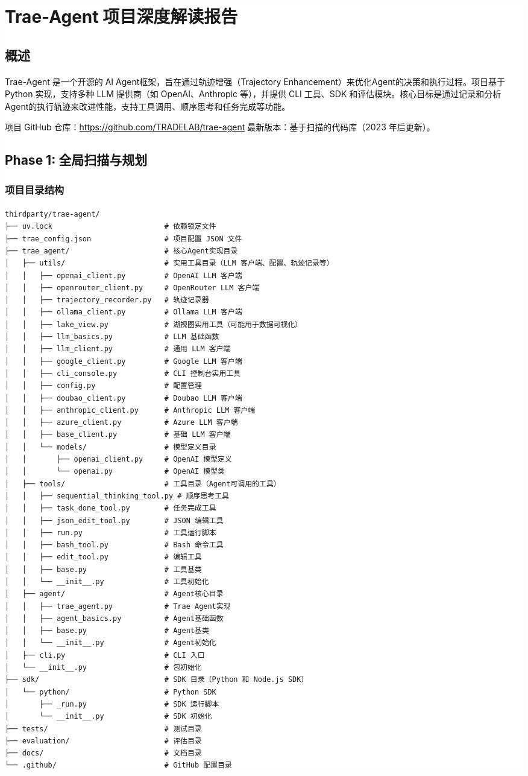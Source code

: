 # Trae-Agent 项目深度解读报告

## 概述
Trae-Agent 是一个开源的 AI Agent框架，旨在通过轨迹增强（Trajectory Enhancement）来优化Agent的决策和执行过程。项目基于 Python 实现，支持多种 LLM 提供商（如 OpenAI、Anthropic 等），并提供 CLI 工具、SDK 和评估模块。核心目标是通过记录和分析Agent的执行轨迹来改进性能，支持工具调用、顺序思考和任务完成等功能。

项目 GitHub 仓库：https://github.com/TRADELAB/trae-agent
最新版本：基于扫描的代码库（2023 年后更新）。

## Phase 1: 全局扫描与规划
### 项目目录结构
```
thirdparty/trae-agent/
├── uv.lock                          # 依赖锁定文件
├── trae_config.json                 # 项目配置 JSON 文件
├── trae_agent/                      # 核心Agent实现目录
│   ├── utils/                       # 实用工具目录（LLM 客户端、配置、轨迹记录等）
│   │   ├── openai_client.py         # OpenAI LLM 客户端
│   │   ├── openrouter_client.py     # OpenRouter LLM 客户端
│   │   ├── trajectory_recorder.py   # 轨迹记录器
│   │   ├── ollama_client.py         # Ollama LLM 客户端
│   │   ├── lake_view.py             # 湖视图实用工具（可能用于数据可视化）
│   │   ├── llm_basics.py            # LLM 基础函数
│   │   ├── llm_client.py            # 通用 LLM 客户端
│   │   ├── google_client.py         # Google LLM 客户端
│   │   ├── cli_console.py           # CLI 控制台实用工具
│   │   ├── config.py                # 配置管理
│   │   ├── doubao_client.py         # Doubao LLM 客户端
│   │   ├── anthropic_client.py      # Anthropic LLM 客户端
│   │   ├── azure_client.py          # Azure LLM 客户端
│   │   ├── base_client.py           # 基础 LLM 客户端
│   │   └── models/                  # 模型定义目录
│   │       ├── openai_client.py     # OpenAI 模型定义
│   │       └── openai.py            # OpenAI 模型类
│   ├── tools/                       # 工具目录（Agent可调用的工具）
│   │   ├── sequential_thinking_tool.py # 顺序思考工具
│   │   ├── task_done_tool.py        # 任务完成工具
│   │   ├── json_edit_tool.py        # JSON 编辑工具
│   │   ├── run.py                   # 工具运行脚本
│   │   ├── bash_tool.py             # Bash 命令工具
│   │   ├── edit_tool.py             # 编辑工具
│   │   ├── base.py                  # 工具基类
│   │   └── __init__.py              # 工具初始化
│   ├── agent/                       # Agent核心目录
│   │   ├── trae_agent.py            # Trae Agent实现
│   │   ├── agent_basics.py          # Agent基础函数
│   │   ├── base.py                  # Agent基类
│   │   └── __init__.py              # Agent初始化
│   ├── cli.py                       # CLI 入口
│   └── __init__.py                  # 包初始化
├── sdk/                             # SDK 目录（Python 和 Node.js SDK）
│   └── python/                      # Python SDK
│       ├── _run.py                  # SDK 运行脚本
│       └── __init__.py              # SDK 初始化
├── tests/                           # 测试目录
├── evaluation/                      # 评估目录
├── docs/                            # 文档目录
└── .github/                         # GitHub 配置目录
```
